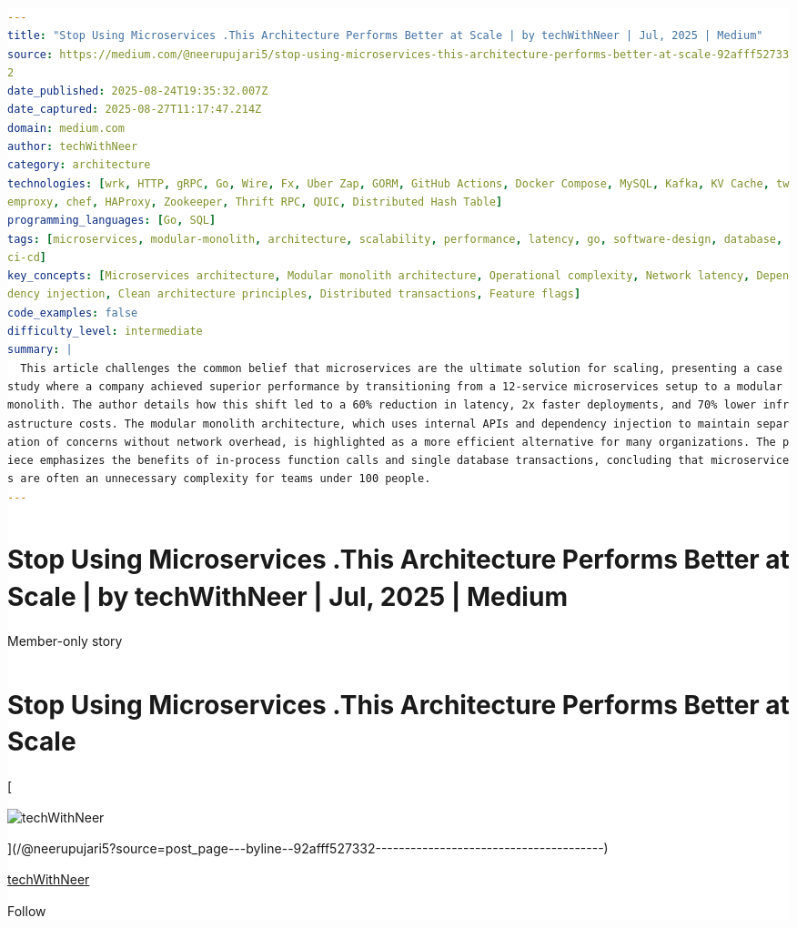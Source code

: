 ```yaml
---
title: "Stop Using Microservices .This Architecture Performs Better at Scale | by techWithNeer | Jul, 2025 | Medium"
source: https://medium.com/@neerupujari5/stop-using-microservices-this-architecture-performs-better-at-scale-92afff527332
date_published: 2025-08-24T19:35:32.007Z
date_captured: 2025-08-27T11:17:47.214Z
domain: medium.com
author: techWithNeer
category: architecture
technologies: [wrk, HTTP, gRPC, Go, Wire, Fx, Uber Zap, GORM, GitHub Actions, Docker Compose, MySQL, Kafka, KV Cache, twemproxy, chef, HAProxy, Zookeeper, Thrift RPC, QUIC, Distributed Hash Table]
programming_languages: [Go, SQL]
tags: [microservices, modular-monolith, architecture, scalability, performance, latency, go, software-design, database, ci-cd]
key_concepts: [Microservices architecture, Modular monolith architecture, Operational complexity, Network latency, Dependency injection, Clean architecture principles, Distributed transactions, Feature flags]
code_examples: false
difficulty_level: intermediate
summary: |
  This article challenges the common belief that microservices are the ultimate solution for scaling, presenting a case study where a company achieved superior performance by transitioning from a 12-service microservices setup to a modular monolith. The author details how this shift led to a 60% reduction in latency, 2x faster deployments, and 70% lower infrastructure costs. The modular monolith architecture, which uses internal APIs and dependency injection to maintain separation of concerns without network overhead, is highlighted as a more efficient alternative for many organizations. The piece emphasizes the benefits of in-process function calls and single database transactions, concluding that microservices are often an unnecessary complexity for teams under 100 people.
---
```

# Stop Using Microservices .This Architecture Performs Better at Scale | by techWithNeer | Jul, 2025 | Medium

Member-only story

# Stop Using Microservices .This Architecture Performs Better at Scale

[

![techWithNeer](https://miro.medium.com/v2/resize:fill:64:64/1*Q5QE-CwwE671flvLPBekwA.jpeg)

](/@neerupujari5?source=post_page---byline--92afff527332---------------------------------------)

[techWithNeer](/@neerupujari5?source=post_page---byline--92afff527332---------------------------------------)

Follow
